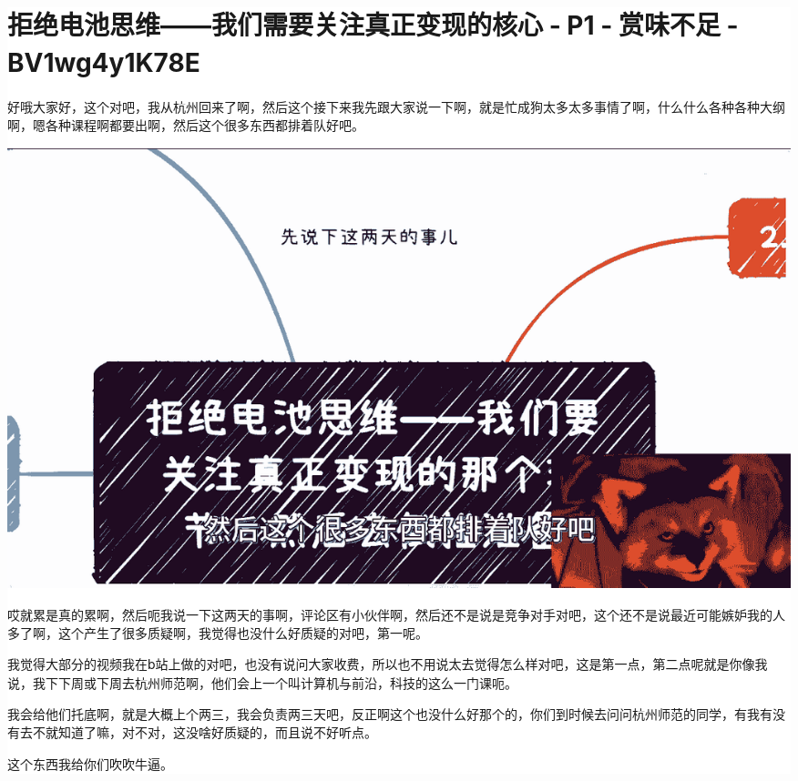 # 拒绝电池思维——我们需要关注真正变现的核心 - P1 - 赏味不足 - BV1wg4y1K78E

好哦大家好，这个对吧，我从杭州回来了啊，然后这个接下来我先跟大家说一下啊，就是忙成狗太多太多事情了啊，什么什么各种各种大纲啊，嗯各种课程啊都要出啊，然后这个很多东西都排着队好吧。



![](img/8d74efe7261258451c881a2f8c5109b2_1.png)

哎就累是真的累啊，然后呃我说一下这两天的事啊，评论区有小伙伴啊，然后还不是说是竞争对手对吧，这个还不是说最近可能嫉妒我的人多了啊，这个产生了很多质疑啊，我觉得也没什么好质疑的对吧，第一呢。

我觉得大部分的视频我在b站上做的对吧，也没有说问大家收费，所以也不用说太去觉得怎么样对吧，这是第一点，第二点呢就是你像我说，我下下周或下周去杭州师范啊，他们会上一个叫计算机与前沿，科技的这么一门课呃。

我会给他们托底啊，就是大概上个两三，我会负责两三天吧，反正啊这个也没什么好那个的，你们到时候去问问杭州师范的同学，有我有没有去不就知道了嘛，对不对，这没啥好质疑的，而且说不好听点。

这个东西我给你们吹吹牛逼。
